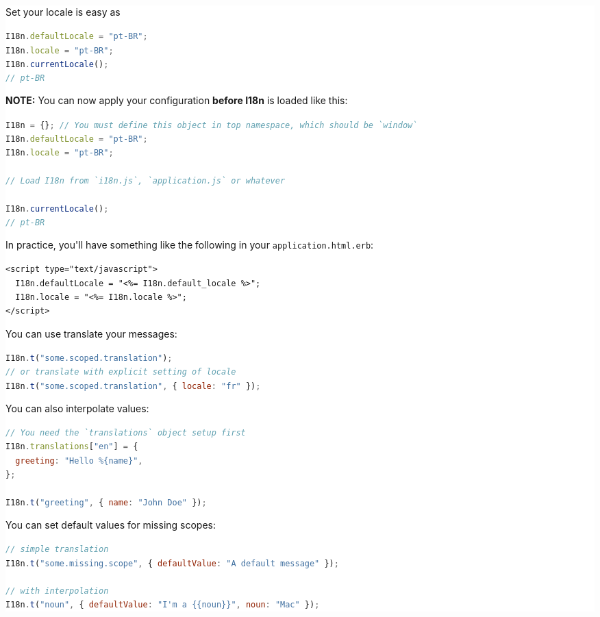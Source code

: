 Set your locale is easy as

```javascript
I18n.defaultLocale = "pt-BR";
I18n.locale = "pt-BR";
I18n.currentLocale();
// pt-BR
```

**NOTE:** You can now apply your configuration **before I18n** is loaded like
this:

```javascript
I18n = {}; // You must define this object in top namespace, which should be `window`
I18n.defaultLocale = "pt-BR";
I18n.locale = "pt-BR";

// Load I18n from `i18n.js`, `application.js` or whatever

I18n.currentLocale();
// pt-BR
```

In practice, you'll have something like the following in your
`application.html.erb`:

```erb
<script type="text/javascript">
  I18n.defaultLocale = "<%= I18n.default_locale %>";
  I18n.locale = "<%= I18n.locale %>";
</script>
```

You can use translate your messages:

```javascript
I18n.t("some.scoped.translation");
// or translate with explicit setting of locale
I18n.t("some.scoped.translation", { locale: "fr" });
```

You can also interpolate values:

```javascript
// You need the `translations` object setup first
I18n.translations["en"] = {
  greeting: "Hello %{name}",
};

I18n.t("greeting", { name: "John Doe" });
```

You can set default values for missing scopes:

```javascript
// simple translation
I18n.t("some.missing.scope", { defaultValue: "A default message" });

// with interpolation
I18n.t("noun", { defaultValue: "I'm a {{noun}}", noun: "Mac" });
```
